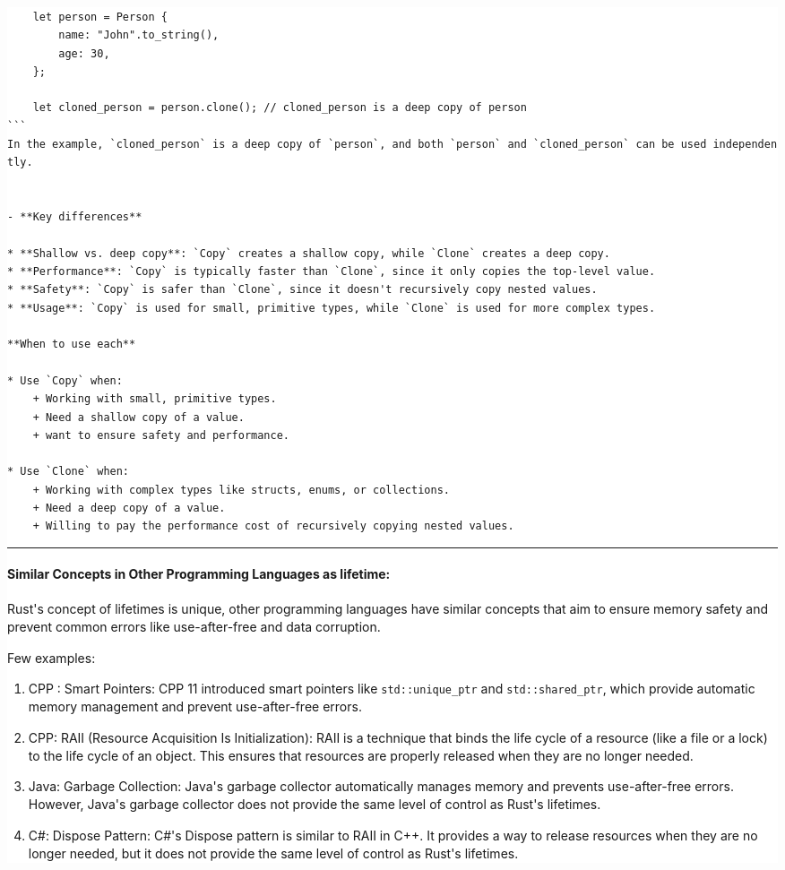         let person = Person {
            name: "John".to_string(),
            age: 30,
        };

        let cloned_person = person.clone(); // cloned_person is a deep copy of person
    ```
    In the example, `cloned_person` is a deep copy of `person`, and both `person` and `cloned_person` can be used independently.


    - **Key differences**

    * **Shallow vs. deep copy**: `Copy` creates a shallow copy, while `Clone` creates a deep copy.
    * **Performance**: `Copy` is typically faster than `Clone`, since it only copies the top-level value.
    * **Safety**: `Copy` is safer than `Clone`, since it doesn't recursively copy nested values.
    * **Usage**: `Copy` is used for small, primitive types, while `Clone` is used for more complex types.

    **When to use each**

    * Use `Copy` when:
        + Working with small, primitive types.
        + Need a shallow copy of a value.
        + want to ensure safety and performance.

    * Use `Clone` when:
        + Working with complex types like structs, enums, or collections.
        + Need a deep copy of a value.
        + Willing to pay the performance cost of recursively copying nested values.
-------------------------------
#### Similar Concepts in Other Programming Languages as lifetime:

Rust's concept of lifetimes is unique, other programming languages have similar concepts that aim to ensure
memory safety and prevent common errors like use-after-free and data corruption. 

Few examples:

1. CPP : Smart Pointers: 
    CPP 11  introduced smart pointers like `std::unique_ptr` and `std::shared_ptr`, which provide automatic
    memory management and prevent use-after-free errors.

2. CPP: RAII (Resource Acquisition Is Initialization): 
    RAII is a technique that binds the life cycle of a resource (like a file or a lock) to the life cycle 
    of an object. This ensures that resources are properly released when they are no longer needed.

3. Java: Garbage Collection: 
    Java's garbage collector automatically manages memory and prevents use-after-free errors. 
    However, Java's garbage collector does not provide the same level of control as Rust's lifetimes.

4. C#: Dispose Pattern: 
    C#'s Dispose pattern is similar to RAII in C++. It provides a way to release resources when they are 
    no longer needed, but it does not provide the same level of control as Rust's lifetimes.
